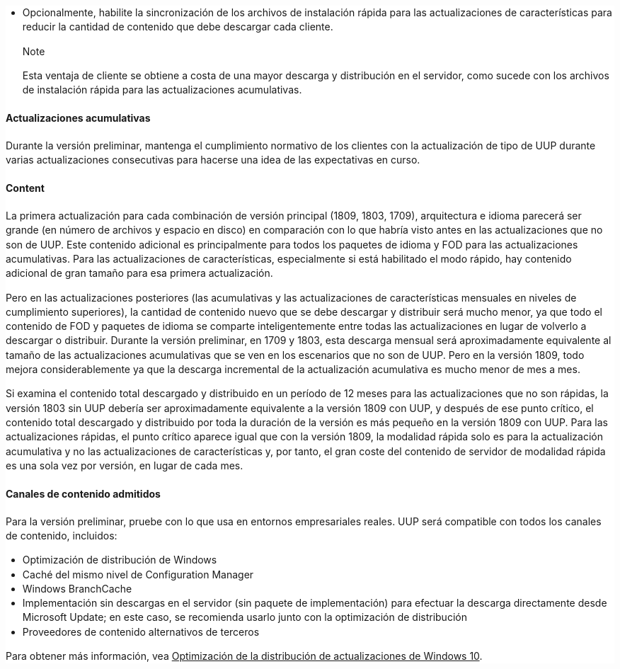 - Opcionalmente, habilite la sincronización de los archivos de instalación rápida para las actualizaciones de características para reducir la cantidad de contenido que debe descargar cada cliente.  

    > [!Note]  
    > Esta ventaja de cliente se obtiene a costa de una mayor descarga y distribución en el servidor, como sucede con los archivos de instalación rápida para las actualizaciones acumulativas.  

#### <a name="cumulative-updates"></a>Actualizaciones acumulativas
Durante la versión preliminar, mantenga el cumplimiento normativo de los clientes con la actualización de tipo de UUP durante varias actualizaciones consecutivas para hacerse una idea de las expectativas en curso.

#### <a name="content"></a>Content
La primera actualización para cada combinación de versión principal (1809, 1803, 1709), arquitectura e idioma parecerá ser grande (en número de archivos y espacio en disco) en comparación con lo que habría visto antes en las actualizaciones que no son de UUP. Este contenido adicional es principalmente para todos los paquetes de idioma y FOD para las actualizaciones acumulativas. Para las actualizaciones de características, especialmente si está habilitado el modo rápido, hay contenido adicional de gran tamaño para esa primera actualización. 

Pero en las actualizaciones posteriores (las acumulativas y las actualizaciones de características mensuales en niveles de cumplimiento superiores), la cantidad de contenido nuevo que se debe descargar y distribuir será mucho menor, ya que todo el contenido de FOD y paquetes de idioma se comparte inteligentemente entre todas las actualizaciones en lugar de volverlo a descargar o distribuir. Durante la versión preliminar, en 1709 y 1803, esta descarga mensual será aproximadamente equivalente al tamaño de las actualizaciones acumulativas que se ven en los escenarios que no son de UUP. Pero en la versión 1809, todo mejora considerablemente ya que la descarga incremental de la actualización acumulativa es mucho menor de mes a mes. 

Si examina el contenido total descargado y distribuido en un período de 12 meses para las actualizaciones que no son rápidas, la versión 1803 sin UUP debería ser aproximadamente equivalente a la versión 1809 con UUP, y después de ese punto crítico, el contenido total descargado y distribuido por toda la duración de la versión es más pequeño en la versión 1809 con UUP. Para las actualizaciones rápidas, el punto crítico aparece igual que con la versión 1809, la modalidad rápida solo es para la actualización acumulativa y no las actualizaciones de características y, por tanto, el gran coste del contenido de servidor de modalidad rápida es una sola vez por versión, en lugar de cada mes.

#### <a name="supported-content-channels"></a>Canales de contenido admitidos
Para la versión preliminar, pruebe con lo que usa en entornos empresariales reales. UUP será compatible con todos los canales de contenido, incluidos:
- Optimización de distribución de Windows
- Caché del mismo nivel de Configuration Manager
- Windows BranchCache
- Implementación sin descargas en el servidor (sin paquete de implementación) para efectuar la descarga directamente desde Microsoft Update; en este caso, se recomienda usarlo junto con la optimización de distribución
- Proveedores de contenido alternativos de terceros

Para obtener más información, vea [Optimización de la distribución de actualizaciones de Windows 10](/sccm/sum/deploy-use/optimize-windows-10-update-delivery).
